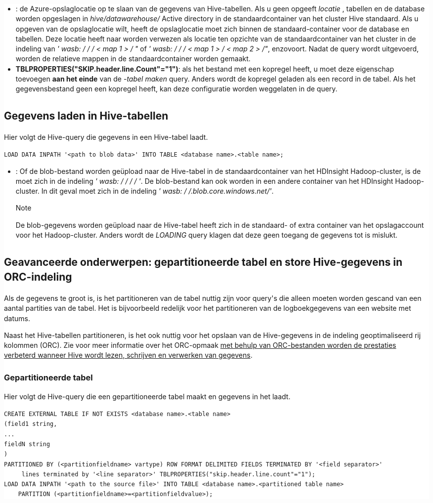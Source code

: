 * **<storage location>**: de Azure-opslaglocatie op te slaan van de gegevens van Hive-tabellen. Als u geen opgeeft *locatie <storage location>* , tabellen en de database worden opgeslagen in *hive/datawarehouse/* Active directory in de standaardcontainer van het cluster Hive standaard. Als u opgeven van de opslaglocatie wilt, heeft de opslaglocatie moet zich binnen de standaard-container voor de database en tabellen. Deze locatie heeft naar worden verwezen als locatie ten opzichte van de standaardcontainer van het cluster in de indeling van *' wasb: / / / < map 1 > / "* of *' wasb: / / / < map 1 > / < map 2 > /"*, enzovoort. Nadat de query wordt uitgevoerd, worden de relatieve mappen in de standaardcontainer worden gemaakt.
* **TBLPROPERTIES("SKIP.header.line.Count"="1")**: als het bestand met een kopregel heeft, u moet deze eigenschap toevoegen **aan het einde** van de *-tabel maken* query. Anders wordt de kopregel geladen als een record in de tabel. Als het gegevensbestand geen een kopregel heeft, kan deze configuratie worden weggelaten in de query.

## <a name="load-data"></a>Gegevens laden in Hive-tabellen
Hier volgt de Hive-query die gegevens in een Hive-tabel laadt.

    LOAD DATA INPATH '<path to blob data>' INTO TABLE <database name>.<table name>;

* **<path to blob data>**: Of de blob-bestand worden geüpload naar de Hive-tabel in de standaardcontainer van het HDInsight Hadoop-cluster, is de *<path to blob data>* moet zich in de indeling *' wasb: / / /<directory in this container> / <blob file name>'*. De blob-bestand kan ook worden in een andere container van het HDInsight Hadoop-cluster. In dit geval *<path to blob data>* moet zich in de indeling *' wasb: / /<container name><storage account name>.blob.core.windows.net/<blob file name>'*.

  > [!NOTE]
  > De blob-gegevens worden geüpload naar de Hive-tabel heeft zich in de standaard- of extra container van het opslagaccount voor het Hadoop-cluster. Anders wordt de *LOADING* query klagen dat deze geen toegang de gegevens tot is mislukt.
  >
  >

## <a name="partition-orc"></a>Geavanceerde onderwerpen: gepartitioneerde tabel en store Hive-gegevens in ORC-indeling
Als de gegevens te groot is, is het partitioneren van de tabel nuttig zijn voor query's die alleen moeten worden gescand van een aantal partities van de tabel. Het is bijvoorbeeld redelijk voor het partitioneren van de logboekgegevens van een website met datums.

Naast het Hive-tabellen partitioneren, is het ook nuttig voor het opslaan van de Hive-gegevens in de indeling geoptimaliseerd rij kolommen (ORC). Zie voor meer informatie over het ORC-opmaak <a href="https://cwiki.apache.org/confluence/display/Hive/LanguageManual+ORC#LanguageManualORC-ORCFiles" target="_blank">met behulp van ORC-bestanden worden de prestaties verbeterd wanneer Hive wordt lezen, schrijven en verwerken van gegevens</a>.

### <a name="partitioned-table"></a>Gepartitioneerde tabel
Hier volgt de Hive-query die een gepartitioneerde tabel maakt en gegevens in het laadt.

    CREATE EXTERNAL TABLE IF NOT EXISTS <database name>.<table name>
    (field1 string,
    ...
    fieldN string
    )
    PARTITIONED BY (<partitionfieldname> vartype) ROW FORMAT DELIMITED FIELDS TERMINATED BY '<field separator>'
         lines terminated by '<line separator>' TBLPROPERTIES("skip.header.line.count"="1");
    LOAD DATA INPATH '<path to the source file>' INTO TABLE <database name>.<partitioned table name>
        PARTITION (<partitionfieldname>=<partitionfieldvalue>);
